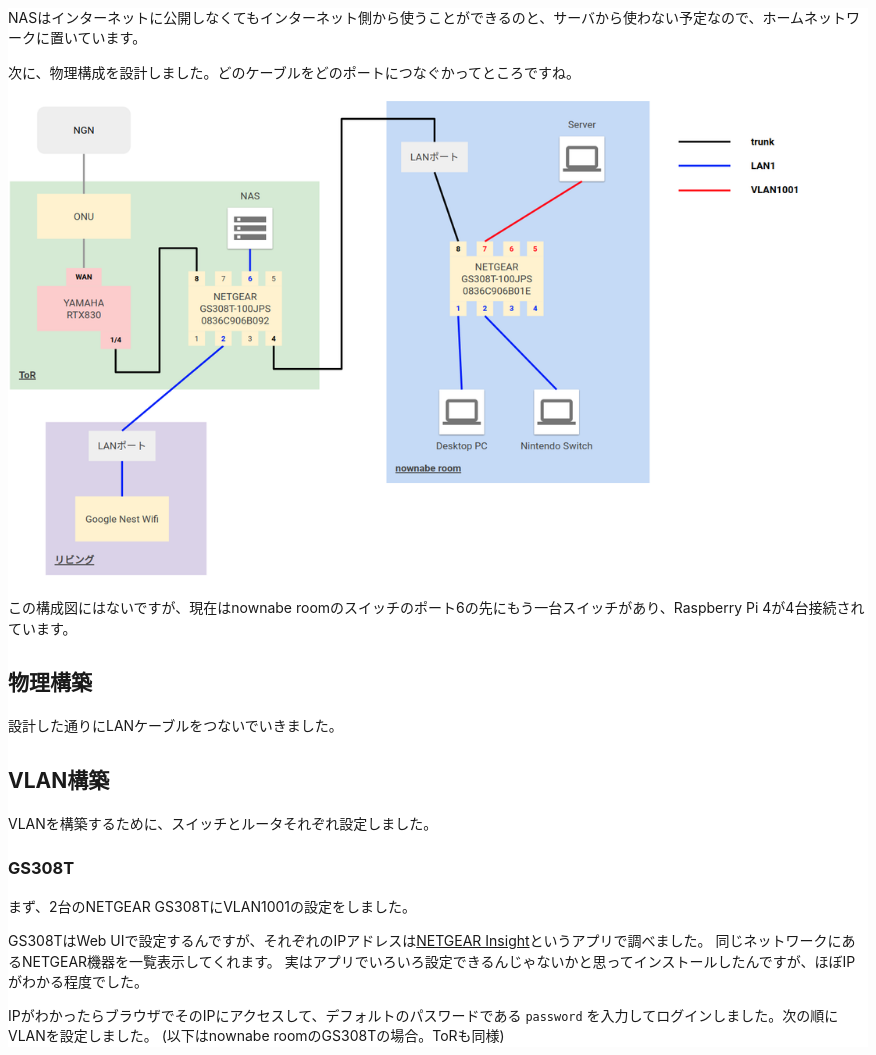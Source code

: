 NASはインターネットに公開しなくてもインターネット側から使うことができるのと、サーバから使わない予定なので、ホームネットワークに置いています。

次に、物理構成を設計しました。どのケーブルをどのポートにつなぐかってところですね。

<img src="/images/2020/06/10/physical-diagram.png" width="800">

この構成図にはないですが、現在はnownabe roomのスイッチのポート6の先にもう一台スイッチがあり、Raspberry Pi 4が4台接続されています。

## 物理構築

設計した通りにLANケーブルをつないでいきました。

## VLAN構築

VLANを構築するために、スイッチとルータそれぞれ設定しました。

### GS308T

まず、2台のNETGEAR GS308TにVLAN1001の設定をしました。

GS308TはWeb UIで設定するんですが、それぞれのIPアドレスは[NETGEAR Insight](https://play.google.com/store/apps/details?id=com.netgear.insight&hl=ja)というアプリで調べました。
同じネットワークにあるNETGEAR機器を一覧表示してくれます。
実はアプリでいろいろ設定できるんじゃないかと思ってインストールしたんですが、ほぼIPがわかる程度でした。

IPがわかったらブラウザでそのIPにアクセスして、デフォルトのパスワードである `password` を入力してログインしました。次の順にVLANを設定しました。
(以下はnownabe roomのGS308Tの場合。ToRも同様)
